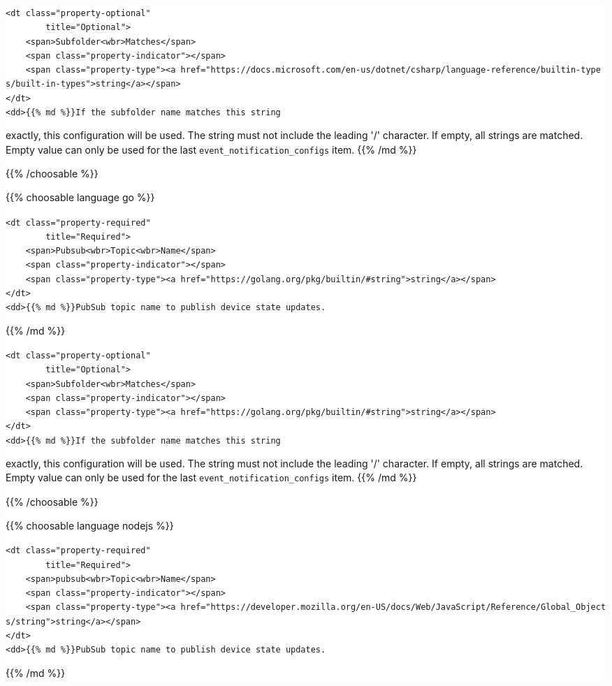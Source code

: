     <dt class="property-optional"
            title="Optional">
        <span>Subfolder<wbr>Matches</span>
        <span class="property-indicator"></span>
        <span class="property-type"><a href="https://docs.microsoft.com/en-us/dotnet/csharp/language-reference/builtin-types/built-in-types">string</a></span>
    </dt>
    <dd>{{% md %}}If the subfolder name matches this string
exactly, this configuration will be used. The string must not include the
leading '/' character. If empty, all strings are matched. Empty value can
only be used for the last `event_notification_configs` item.
{{% /md %}}</dd>

</dl>
{{% /choosable %}}


{{% choosable language go %}}
<dl class="resources-properties">

    <dt class="property-required"
            title="Required">
        <span>Pubsub<wbr>Topic<wbr>Name</span>
        <span class="property-indicator"></span>
        <span class="property-type"><a href="https://golang.org/pkg/builtin/#string">string</a></span>
    </dt>
    <dd>{{% md %}}PubSub topic name to publish device state updates.
{{% /md %}}</dd>

    <dt class="property-optional"
            title="Optional">
        <span>Subfolder<wbr>Matches</span>
        <span class="property-indicator"></span>
        <span class="property-type"><a href="https://golang.org/pkg/builtin/#string">string</a></span>
    </dt>
    <dd>{{% md %}}If the subfolder name matches this string
exactly, this configuration will be used. The string must not include the
leading '/' character. If empty, all strings are matched. Empty value can
only be used for the last `event_notification_configs` item.
{{% /md %}}</dd>

</dl>
{{% /choosable %}}


{{% choosable language nodejs %}}
<dl class="resources-properties">

    <dt class="property-required"
            title="Required">
        <span>pubsub<wbr>Topic<wbr>Name</span>
        <span class="property-indicator"></span>
        <span class="property-type"><a href="https://developer.mozilla.org/en-US/docs/Web/JavaScript/Reference/Global_Objects/string">string</a></span>
    </dt>
    <dd>{{% md %}}PubSub topic name to publish device state updates.
{{% /md %}}</dd>
